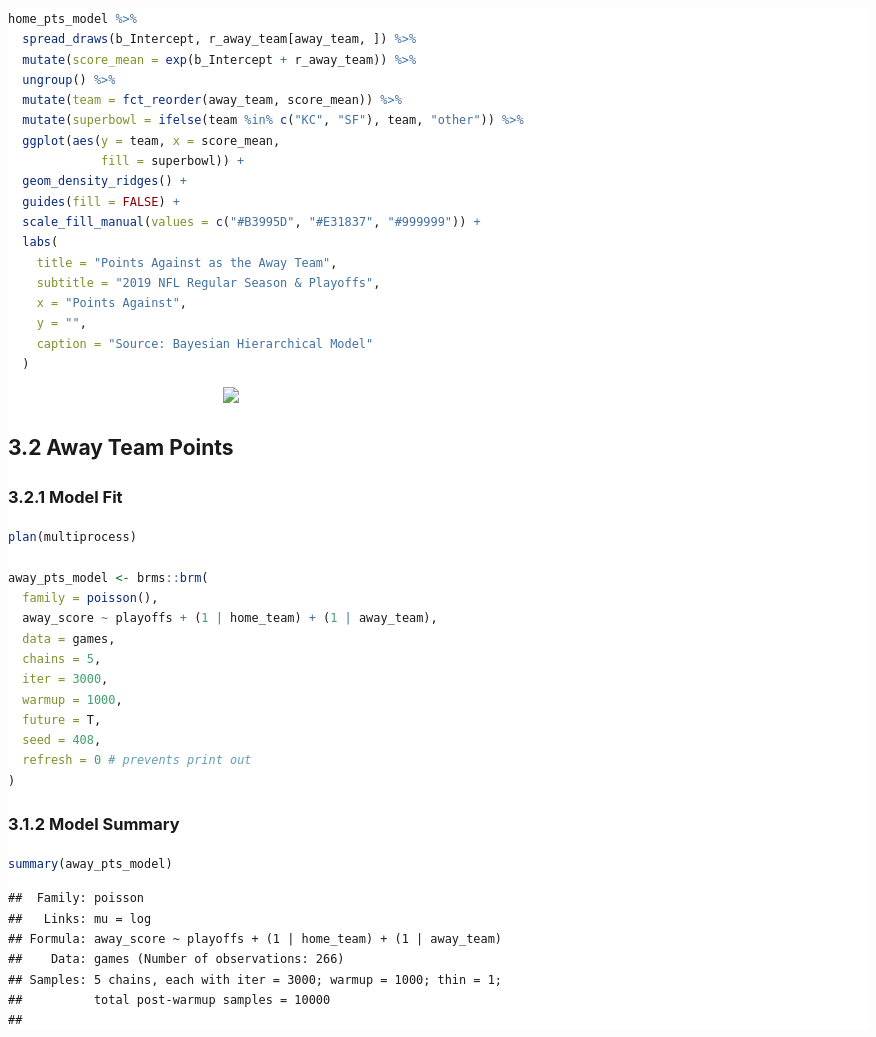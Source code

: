 ``` r
home_pts_model %>%
  spread_draws(b_Intercept, r_away_team[away_team, ]) %>%
  mutate(score_mean = exp(b_Intercept + r_away_team)) %>%
  ungroup() %>%
  mutate(team = fct_reorder(away_team, score_mean)) %>%
  mutate(superbowl = ifelse(team %in% c("KC", "SF"), team, "other")) %>%
  ggplot(aes(y = team, x = score_mean,
             fill = superbowl)) +
  geom_density_ridges() +
  guides(fill = FALSE) +
  scale_fill_manual(values = c("#B3995D", "#E31837", "#999999")) +
  labs(
    title = "Points Against as the Away Team",
    subtitle = "2019 NFL Regular Season & Playoffs",
    x = "Points Against",
    y = "",
    caption = "Source: Bayesian Hierarchical Model"
  )
```

<img src="nfl_superbowl_prediction_files/figure-gfm/unnamed-chunk-15-1.png" width="50%" style="display: block; margin: auto;" />

## 3.2 Away Team Points

### 3.2.1 Model Fit

``` r
plan(multiprocess)

away_pts_model <- brms::brm(
  family = poisson(),
  away_score ~ playoffs + (1 | home_team) + (1 | away_team),
  data = games,
  chains = 5, 
  iter = 3000,
  warmup = 1000,
  future = T,
  seed = 408,
  refresh = 0 # prevents print out
)
```

### 3.1.2 Model Summary

``` r
summary(away_pts_model)
```

    ##  Family: poisson 
    ##   Links: mu = log 
    ## Formula: away_score ~ playoffs + (1 | home_team) + (1 | away_team) 
    ##    Data: games (Number of observations: 266) 
    ## Samples: 5 chains, each with iter = 3000; warmup = 1000; thin = 1;
    ##          total post-warmup samples = 10000
    ## 